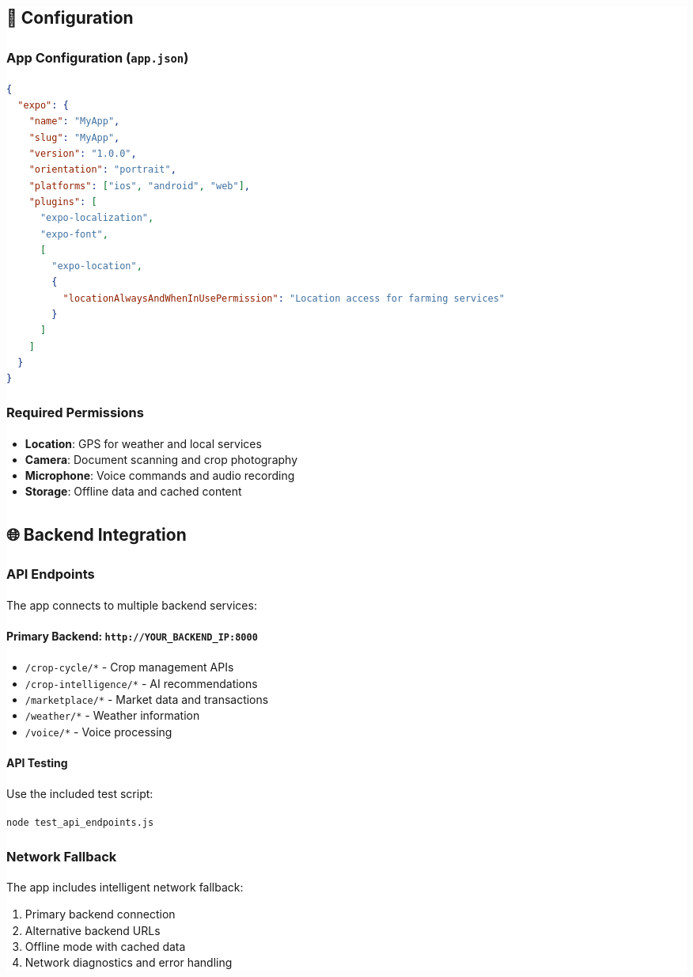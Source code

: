 ## 🔧 Configuration

### App Configuration (`app.json`)
```json
{
  "expo": {
    "name": "MyApp",
    "slug": "MyApp",
    "version": "1.0.0",
    "orientation": "portrait",
    "platforms": ["ios", "android", "web"],
    "plugins": [
      "expo-localization",
      "expo-font",
      [
        "expo-location",
        {
          "locationAlwaysAndWhenInUsePermission": "Location access for farming services"
        }
      ]
    ]
  }
}
```

### Required Permissions
- **Location**: GPS for weather and local services
- **Camera**: Document scanning and crop photography
- **Microphone**: Voice commands and audio recording
- **Storage**: Offline data and cached content

## 🌐 Backend Integration

### API Endpoints
The app connects to multiple backend services:

#### Primary Backend: `http://YOUR_BACKEND_IP:8000`
- `/crop-cycle/*` - Crop management APIs
- `/crop-intelligence/*` - AI recommendations
- `/marketplace/*` - Market data and transactions
- `/weather/*` - Weather information
- `/voice/*` - Voice processing

#### API Testing
Use the included test script:
```bash
node test_api_endpoints.js
```

### Network Fallback
The app includes intelligent network fallback:
1. Primary backend connection
2. Alternative backend URLs
3. Offline mode with cached data
4. Network diagnostics and error handling
